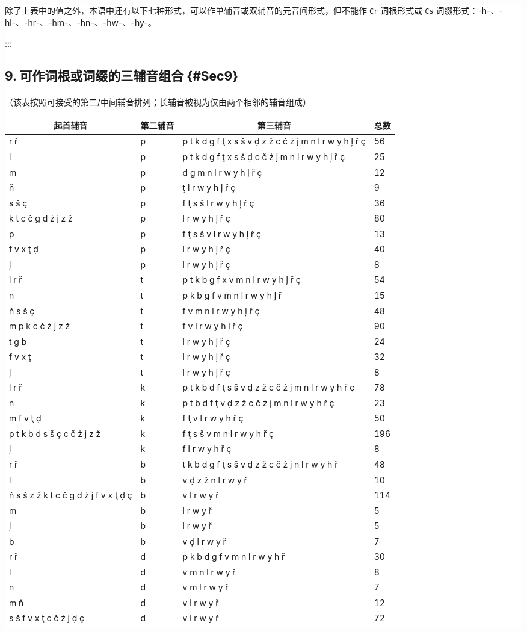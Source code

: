 除了上表中的值之外，本语中还有以下七种形式，可以作单辅音或双辅音的元音间形式，但不能作 `Cr` 词根形式或 `Cs` 词缀形式：-h-、-hl-、-hr-、-hm-、-hn-、-hw-、-hy-。

:::

## 9. 可作词根或词缀的三辅音组合 {#Sec9}

（该表按照可接受的第二/中间辅音排列；长辅音被视为仅由两个相邻的辅音组成）

| 起首辅音                                          	| 第二辅音 	| 第三辅音                                                  	| 总数 	|
|---------------------------------------------------	|----------	|-----------------------------------------------------------	|------	|
| r ř                                               	| p        	| p t k d g f ţ x s š v ḍ z ž c č ż j m n l r w y h ļ ř ç   	| 56   	|
| l                                                 	| p        	| p t k d g f ţ x s š ḍ c č ż j m n l r w y h ļ ř ç         	| 25   	|
| m                                                 	| p        	| d g m n l r w y h ļ ř ç                                   	| 12   	|
| ň                                                 	| p        	| ţ l r w y h ļ ř ç                                         	| 9    	|
| s š ç                                             	| p        	| f ţ s š l r w y h ļ ř ç                                   	| 36   	|
| k t c č g d ż j z ž                               	| p        	| l r w y h ļ ř ç                                           	| 80   	|
| p                                                 	| p        	| f ţ s š v l r w y h ļ ř ç                                 	| 13   	|
| f v x ţ ḍ                                         	| p        	| l r w y h ļ ř ç                                           	| 40   	|
| ļ                                                 	| p        	| l r w y h ļ ř ç                                           	| 8    	|
| l r ř                                             	| t        	| p t k b g f x v m n l r w y h ļ ř ç                       	| 54   	|
| n                                                 	| t        	| p k b g f v m n l r w y h ļ ř                             	| 15   	|
| ň s š ç                                           	| t        	| f v m n l r w y h ļ ř ç                                   	| 48   	|
| m p k c č ż j z ž                                 	| t        	| f v l r w y h ļ ř ç                                       	| 90   	|
| t g b                                             	| t        	| l r w y h ļ ř ç                                           	| 24   	|
| f v x ţ                                           	| t        	| l r w y h ļ ř ç                                           	| 32   	|
| ļ                                                 	| t        	| l r w y h ļ ř ç                                           	| 8    	|
| l r ř                                             	| k        	| p t k b d f ţ s š v ḍ z ž c č ż j m n l r w y h ř ç       	| 78   	|
| n                                                 	| k        	| p t b d f ţ v ḍ z ž c č ż j m n l r w y h ř ç             	| 23   	|
| m f v ţ ḍ                                         	| k        	| f ţ v l r w y h ř ç                                       	| 50   	|
| p t k b d s š ç c č ż j z ž                       	| k        	| f ţ s š v m n l r w y h ř ç                               	| 196  	|
| ļ                                                 	| k        	| f l r w y h ř ç                                           	| 8    	|
| r ř                                               	| b        	| t k b d g f ţ s š v ḍ z ž c č ż j n l r w y h ř           	| 48   	|
| l                                                 	| b        	| v ḍ z ž n l r w y ř                                       	| 10   	|
| ň s š z ž k t c č g d ż j f v x ţ ḍ ç             	| b        	| v l r w y ř                                               	| 114  	|
| m                                                 	| b        	| l r w y ř                                                 	| 5    	|
| ļ                                                 	| b        	| l r w y ř                                                 	| 5    	|
| b                                                 	| b        	| v ḍ l r w y ř                                             	| 7    	|
| r ř                                               	| d        	| p k b d g f v m n l r w y h ř                             	| 30   	|
| l                                                 	| d        	| v m n l r w y ř                                           	| 8    	|
| n                                                 	| d        	| v m l r w y ř                                             	| 7    	|
| m ň                                               	| d        	| v l r w y ř                                               	| 12   	|
| s š f v x ţ c č ż j ḍ ç                           	| d        	| v l r w y ř                                               	| 72   	|